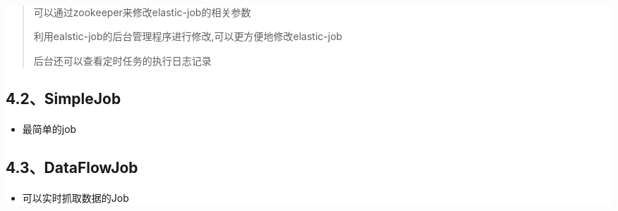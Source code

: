 
> 可以通过zookeeper来修改elastic-job的相关参数
>
> 利用ealstic-job的后台管理程序进行修改,可以更方便地修改elastic-job
>
> 后台还可以查看定时任务的执行日志记录

## 4.2、SimpleJob

- 最简单的job



## 4.3、DataFlowJob

- 可以实时抓取数据的Job